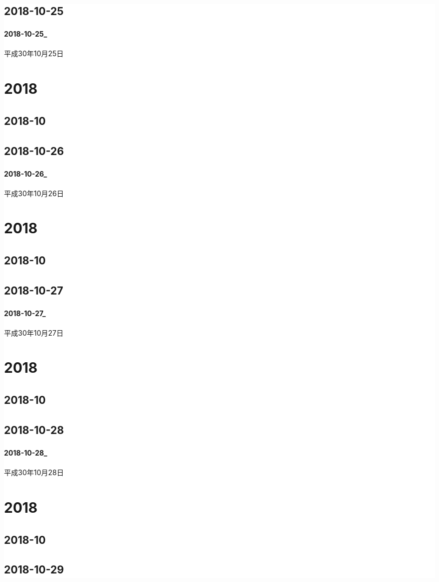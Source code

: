 ## 2018-10-25

#### 2018-10-25_

平成30年10月25日


# 2018

## 2018-10

## 2018-10-26

#### 2018-10-26_

平成30年10月26日


# 2018

## 2018-10

## 2018-10-27

#### 2018-10-27_

平成30年10月27日


# 2018

## 2018-10

## 2018-10-28

#### 2018-10-28_

平成30年10月28日


# 2018

## 2018-10

## 2018-10-29

